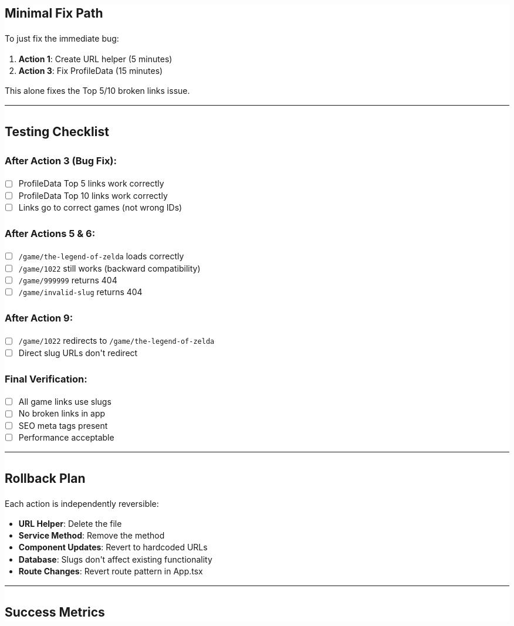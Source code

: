 
## Minimal Fix Path

To just fix the immediate bug:

1. **Action 1**: Create URL helper (5 minutes)
2. **Action 3**: Fix ProfileData (15 minutes)

This alone fixes the Top 5/10 broken links issue.

---

## Testing Checklist

### After Action 3 (Bug Fix):
- [ ] ProfileData Top 5 links work correctly
- [ ] ProfileData Top 10 links work correctly
- [ ] Links go to correct games (not wrong IDs)

### After Actions 5 & 6:
- [ ] `/game/the-legend-of-zelda` loads correctly
- [ ] `/game/1022` still works (backward compatibility)
- [ ] `/game/999999` returns 404
- [ ] `/game/invalid-slug` returns 404

### After Action 9:
- [ ] `/game/1022` redirects to `/game/the-legend-of-zelda`
- [ ] Direct slug URLs don't redirect

### Final Verification:
- [ ] All game links use slugs
- [ ] No broken links in app
- [ ] SEO meta tags present
- [ ] Performance acceptable

---

## Rollback Plan

Each action is independently reversible:

- **URL Helper**: Delete the file
- **Service Method**: Remove the method
- **Component Updates**: Revert to hardcoded URLs
- **Database**: Slugs don't affect existing functionality
- **Route Changes**: Revert route pattern in App.tsx

---

## Success Metrics
